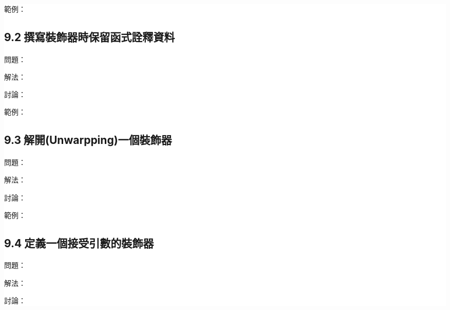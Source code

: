範例：

```Python
```

## 9.2 撰寫裝飾器時保留函式詮釋資料

問題：

```
```

解法：

```
```

討論：

```
```

範例：

```Python
```

## 9.3 解開(Unwarpping)一個裝飾器

問題：

```
```

解法：

```
```

討論：

```
```

範例：

```Python
```

## 9.4 定義一個接受引數的裝飾器

問題：

```
```

解法：

```
```

討論：

```
```

